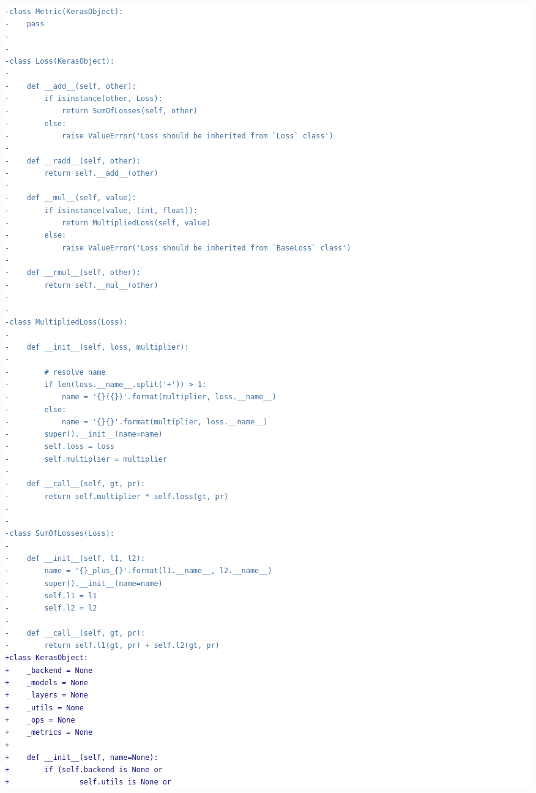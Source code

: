 ```diff
-class Metric(KerasObject):
-    pass
-
-
-class Loss(KerasObject):
-
-    def __add__(self, other):
-        if isinstance(other, Loss):
-            return SumOfLosses(self, other)
-        else:
-            raise ValueError('Loss should be inherited from `Loss` class')
-
-    def __radd__(self, other):
-        return self.__add__(other)
-
-    def __mul__(self, value):
-        if isinstance(value, (int, float)):
-            return MultipliedLoss(self, value)
-        else:
-            raise ValueError('Loss should be inherited from `BaseLoss` class')
-
-    def __rmul__(self, other):
-        return self.__mul__(other)
-
-
-class MultipliedLoss(Loss):
-
-    def __init__(self, loss, multiplier):
-
-        # resolve name
-        if len(loss.__name__.split('+')) > 1:
-            name = '{}({})'.format(multiplier, loss.__name__)
-        else:
-            name = '{}{}'.format(multiplier, loss.__name__)
-        super().__init__(name=name)
-        self.loss = loss
-        self.multiplier = multiplier
-
-    def __call__(self, gt, pr):
-        return self.multiplier * self.loss(gt, pr)
-
-
-class SumOfLosses(Loss):
-
-    def __init__(self, l1, l2):
-        name = '{}_plus_{}'.format(l1.__name__, l2.__name__)
-        super().__init__(name=name)
-        self.l1 = l1
-        self.l2 = l2
-
-    def __call__(self, gt, pr):
-        return self.l1(gt, pr) + self.l2(gt, pr)
+class KerasObject:
+    _backend = None
+    _models = None
+    _layers = None
+    _utils = None
+    _ops = None
+    _metrics = None
+
+    def __init__(self, name=None):
+        if (self.backend is None or
+                self.utils is None or
```